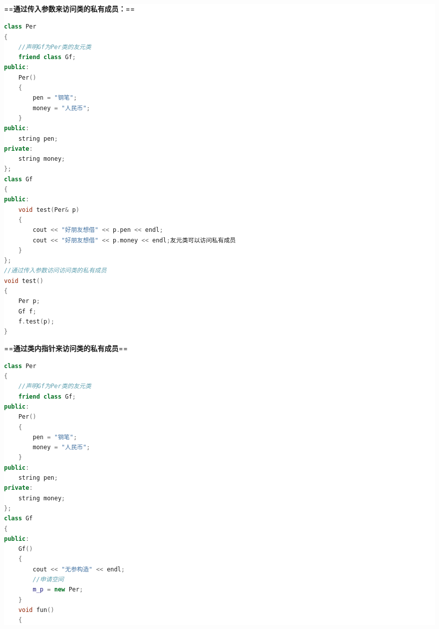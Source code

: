 ==**通过传入参数来访问类的私有成员：**==

```c++
class Per
{
	//声明Gf为Per类的友元类
	friend class Gf;
public:
	Per()
	{
		pen = "钢笔";
		money = "人民币";
	}
public:
	string pen;
private:
	string money;
};
class Gf
{
public:
	void test(Per& p)
	{
		cout << "好朋友想借" << p.pen << endl;
		cout << "好朋友想借" << p.money << endl;友元类可以访问私有成员
	}
};
//通过传入参数访问访问类的私有成员
void test()
{
	Per p;
	Gf f;
	f.test(p);
}
```

==**通过类内指针来访问类的私有成员**==

```C++
class Per
{
	//声明Gf为Per类的友元类
	friend class Gf;
public:
	Per()
	{
		pen = "钢笔";
		money = "人民币";
	}
public:
	string pen;
private:
	string money;
};
class Gf
{
public:
	Gf()
	{
		cout << "无参构造" << endl;
		//申请空间
		m_p = new Per;
	}
	void fun()
	{
```